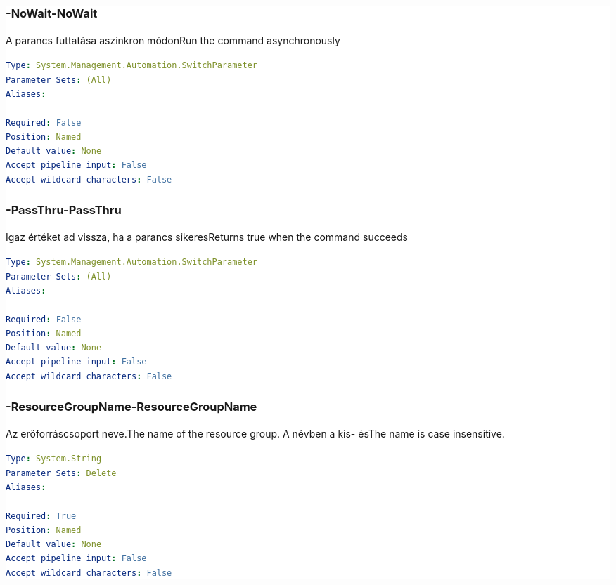### <span data-ttu-id="b23d6-123">-NoWait</span><span class="sxs-lookup"><span data-stu-id="b23d6-123">-NoWait</span></span>
<span data-ttu-id="b23d6-124">A parancs futtatása aszinkron módon</span><span class="sxs-lookup"><span data-stu-id="b23d6-124">Run the command asynchronously</span></span>

```yaml
Type: System.Management.Automation.SwitchParameter
Parameter Sets: (All)
Aliases:

Required: False
Position: Named
Default value: None
Accept pipeline input: False
Accept wildcard characters: False
```

### <span data-ttu-id="b23d6-125">-PassThru</span><span class="sxs-lookup"><span data-stu-id="b23d6-125">-PassThru</span></span>
<span data-ttu-id="b23d6-126">Igaz értéket ad vissza, ha a parancs sikeres</span><span class="sxs-lookup"><span data-stu-id="b23d6-126">Returns true when the command succeeds</span></span>

```yaml
Type: System.Management.Automation.SwitchParameter
Parameter Sets: (All)
Aliases:

Required: False
Position: Named
Default value: None
Accept pipeline input: False
Accept wildcard characters: False
```

### <span data-ttu-id="b23d6-127">-ResourceGroupName</span><span class="sxs-lookup"><span data-stu-id="b23d6-127">-ResourceGroupName</span></span>
<span data-ttu-id="b23d6-128">Az erőforráscsoport neve.</span><span class="sxs-lookup"><span data-stu-id="b23d6-128">The name of the resource group.</span></span>
<span data-ttu-id="b23d6-129">A névben a kis- és</span><span class="sxs-lookup"><span data-stu-id="b23d6-129">The name is case insensitive.</span></span>

```yaml
Type: System.String
Parameter Sets: Delete
Aliases:

Required: True
Position: Named
Default value: None
Accept pipeline input: False
Accept wildcard characters: False
```
